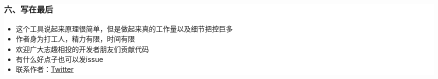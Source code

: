 ### 六、写在最后

* 这个工具说起来原理很简单，但是做起来真的工作量以及细节把控巨多
* 作者身为打工人，精力有限，时间有限
* 欢迎广大志趣相投的开发者朋友们贡献代码
* 有什么好点子也可以发issue
* 联系作者：<a href="https://twitter.com/liuzhen64491354">Twitter</a>
